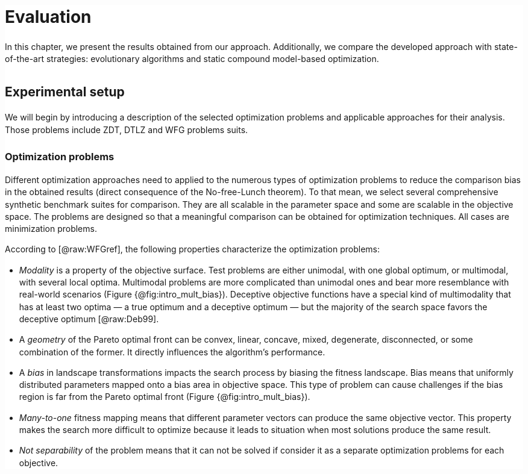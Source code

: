 Evaluation
==========

In this chapter, we present the results obtained from our approach.
Additionally, we compare the developed approach with state-of-the-art
strategies: evolutionary algorithms and static compound model-based
optimization.

Experimental setup
------------------

We will begin by introducing a description of the selected optimization
problems and applicable approaches for their analysis. Those problems
include ZDT, DTLZ and WFG problems suits.

### Optimization problems

Different optimization approaches need to applied to the numerous types
of optimization problems to reduce the comparison bias in the obtained
results (direct consequence of the No-free-Lunch theorem). To that mean, we select several
comprehensive synthetic benchmark suites for comparison. They are all
scalable in the parameter space and some are scalable in the objective
space. The problems are designed so that a meaningful comparison can be
obtained for optimization techniques. All cases are minimization
problems.

According to [@raw:WFGref], the following properties characterize the
optimization problems:

-   *Modality* is a property of the objective surface. Test problems are
    either unimodal, with one global optimum, or multimodal, with
    several local optima. Multimodal problems are more complicated than
    unimodal ones and bear more resemblance with real-world scenarios
    (Figure {@fig:intro_mult_bias}). Deceptive objective functions
    have a special kind of multimodality that has at least two optima —
    a true optimum and a deceptive optimum — but the majority of the
    search space favors the deceptive optimum [@raw:Deb99].

-   A *geometry* of the Pareto optimal front can be convex, linear,
    concave, mixed, degenerate, disconnected, or some combination of the
    former. It directly influences the algorithm’s performance.

-   A *bias* in landscape transformations impacts the search process by
    biasing the fitness landscape. Bias means that uniformly distributed
    parameters mapped onto a bias area in objective space. This type of
    problem can cause challenges if the bias region is far from the
    Pareto optimal front (Figure {@fig:intro_mult_bias}).

-   *Many-to-one* fitness mapping means that different parameter vectors
    can produce the same objective vector. This property makes the
    search more difficult to optimize because it leads to situation when
    most solutions produce the same result.

-   *Not separability* of the problem means that it can not be solved if
    consider it as a separate optimization problems for each objective.


[^1]: [scikit-learn.org]{}: sklearn.gaussianprocess.GaussianProcessRegressor
[^2]: [scikit-learn.org]{}: sklearn.svm.SVR
[^3]: [scikit-learn.org]{}: sklearn.neural network.MLPRegressor
[^4]: [scikit-learn.org]{}: sklearn.ensemble.GradientBoostingRegressor